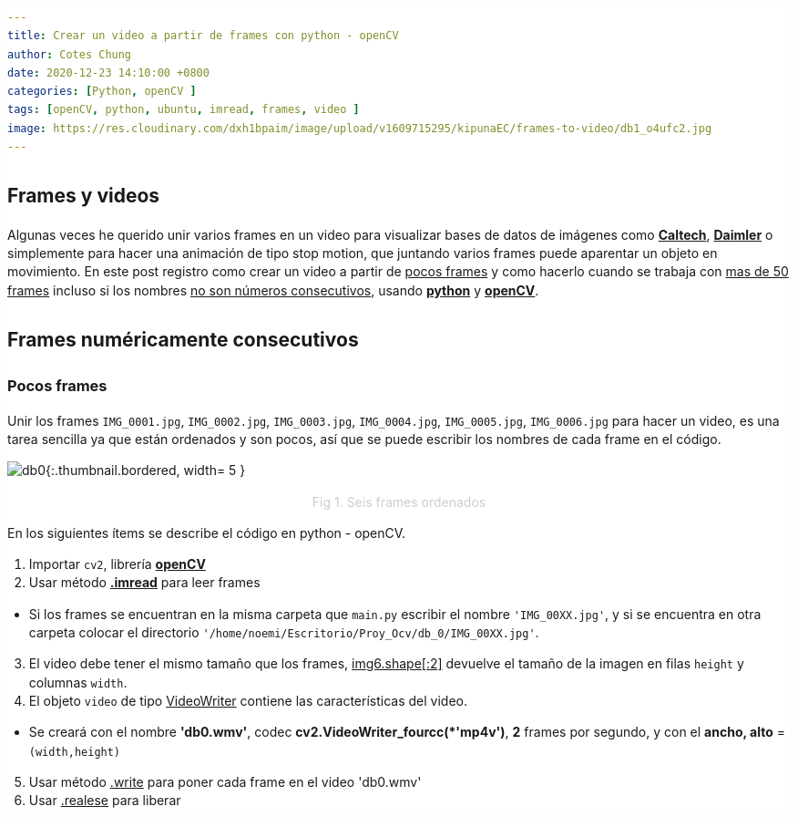 ```yaml
---
title: Crear un video a partir de frames con python - openCV
author: Cotes Chung
date: 2020-12-23 14:10:00 +0800
categories: [Python, openCV ]
tags: [openCV, python, ubuntu, imread, frames, video ]
image: https://res.cloudinary.com/dxh1bpaim/image/upload/v1609715295/kipunaEC/frames-to-video/db1_o4ufc2.jpg
---
```


## Frames y videos
Algunas veces he querido unir varios frames en un video para visualizar bases de datos de imágenes como [**Caltech**](http://www.vision.caltech.edu/Image_Datasets/CaltechPedestrians/), [**Daimler**](http://www.gavrila.net/Datasets/Daimler_Pedestrian_Benchmark_D/daimler_pedestrian_benchmark_d.html) o simplemente para hacer una animación de tipo stop motion, que juntando varios frames puede aparentar un objeto en movimiento. En este post registro como crear un video a partir de [pocos frames](#pocos-frames) y como hacerlo cuando se trabaja con [mas de 50 frames](#más-de-50-frames) incluso si los nombres [no son números consecutivos](#frames-numéricamente-no-consecutivos), usando [**python**](https://www.python.org/) y [**openCV**](https://opencv.org/).


## Frames numéricamente consecutivos

### Pocos frames

Unir los frames `IMG_0001.jpg`, `IMG_0002.jpg`, `IMG_0003.jpg`, `IMG_0004.jpg`, `IMG_0005.jpg`, `IMG_0006.jpg` para hacer un video, es una tarea sencilla ya que están ordenados y son pocos, así que se puede escribir los nombres de cada frame en el código. 

![db0](https://res.cloudinary.com/dxh1bpaim/image/upload/v1609712599/kipunaEC/frames-to-video/db0_jpzzv5.jpg "image title"){:.thumbnail.bordered, width= 5 }
<center>
<p style="color: rgb(199,207,210);"> Fig 1. Seis frames ordenados</p>
</center>


En los siguientes ítems se describe el código en python - openCV.

1. Importar `cv2`, librería [**openCV**](https://opencv.org/)  
2. Usar método [**.imread**](https://docs.opencv.org/master/d4/da8/group__imgcodecs.html#ga288b8b3da0892bd651fce07b3bbd3a56) para leer frames
 * Si los frames se encuentran en la misma carpeta que `main.py` escribir el nombre `'IMG_00XX.jpg'`, y si se encuentra en otra carpeta colocar el directorio `'/home/noemi/Escritorio/Proy_Ocv/db_0/IMG_00XX.jpg'`.
3. El video debe tener el mismo tamaño que los frames, [img6.shape[:2]](https://docs.opencv.org/master/d3/df2/tutorial_py_basic_ops.html) devuelve el tamaño de la imagen en filas `height` y columnas `width`. 
4. El objeto `video` de tipo [VideoWriter](../VideoWriter-python-openCV/) contiene las características del video.
 * Se creará con el nombre **'db0.wmv'**, codec **cv2.VideoWriter_fourcc(*'mp4v')**, **2** frames por segundo, y con el **ancho, alto** = `(width,height)`
5. Usar método [.write](https://docs.opencv.org/3.1.0/dd/d9e/classcv_1_1VideoWriter.html#a3115b679d612a6a0b5864a0c88ed4b39) para poner cada frame en el video 'db0.wmv'
6. Usar [.realese](https://docs.opencv.org/3.4/d8/dfe/classcv_1_1VideoCapture.html#afb4ab689e553ba2c8f0fec41b9344ae6) para liberar
